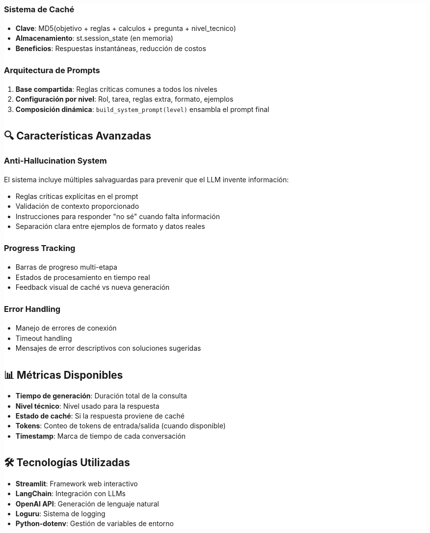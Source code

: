 ### Sistema de Caché

- **Clave**: MD5(objetivo + reglas + calculos + pregunta + nivel_tecnico)
- **Almacenamiento**: st.session_state (en memoria)
- **Beneficios**: Respuestas instantáneas, reducción de costos

### Arquitectura de Prompts

1. **Base compartida**: Reglas críticas comunes a todos los niveles
2. **Configuración por nivel**: Rol, tarea, reglas extra, formato, ejemplos
3. **Composición dinámica**: `build_system_prompt(level)` ensambla el prompt final

## 🔍 Características Avanzadas

### Anti-Hallucination System

El sistema incluye múltiples salvaguardas para prevenir que el LLM invente información:

- Reglas críticas explícitas en el prompt
- Validación de contexto proporcionado
- Instrucciones para responder "no sé" cuando falta información
- Separación clara entre ejemplos de formato y datos reales

### Progress Tracking

- Barras de progreso multi-etapa
- Estados de procesamiento en tiempo real
- Feedback visual de caché vs nueva generación

### Error Handling

- Manejo de errores de conexión
- Timeout handling
- Mensajes de error descriptivos con soluciones sugeridas

## 📊 Métricas Disponibles

- **Tiempo de generación**: Duración total de la consulta
- **Nivel técnico**: Nivel usado para la respuesta
- **Estado de caché**: Si la respuesta proviene de caché
- **Tokens**: Conteo de tokens de entrada/salida (cuando disponible)
- **Timestamp**: Marca de tiempo de cada conversación

## 🛠️ Tecnologías Utilizadas

- **Streamlit**: Framework web interactivo
- **LangChain**: Integración con LLMs
- **OpenAI API**: Generación de lenguaje natural
- **Loguru**: Sistema de logging
- **Python-dotenv**: Gestión de variables de entorno
